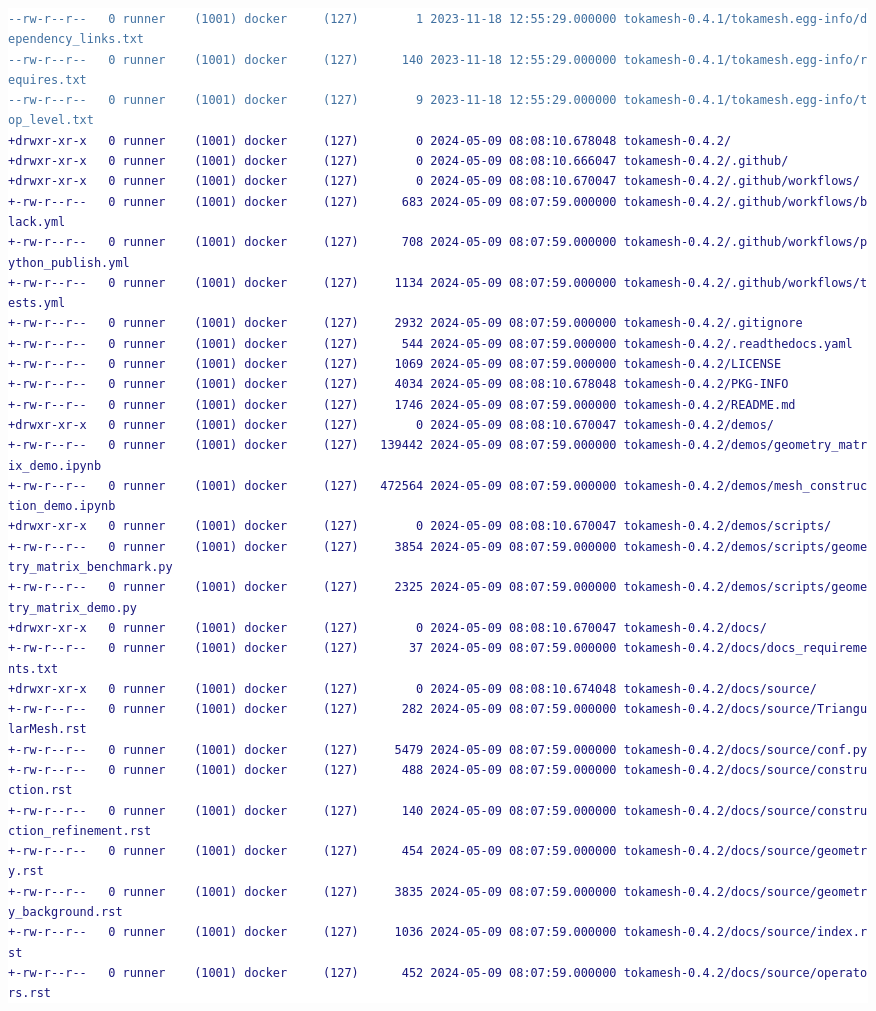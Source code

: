 ```diff
--rw-r--r--   0 runner    (1001) docker     (127)        1 2023-11-18 12:55:29.000000 tokamesh-0.4.1/tokamesh.egg-info/dependency_links.txt
--rw-r--r--   0 runner    (1001) docker     (127)      140 2023-11-18 12:55:29.000000 tokamesh-0.4.1/tokamesh.egg-info/requires.txt
--rw-r--r--   0 runner    (1001) docker     (127)        9 2023-11-18 12:55:29.000000 tokamesh-0.4.1/tokamesh.egg-info/top_level.txt
+drwxr-xr-x   0 runner    (1001) docker     (127)        0 2024-05-09 08:08:10.678048 tokamesh-0.4.2/
+drwxr-xr-x   0 runner    (1001) docker     (127)        0 2024-05-09 08:08:10.666047 tokamesh-0.4.2/.github/
+drwxr-xr-x   0 runner    (1001) docker     (127)        0 2024-05-09 08:08:10.670047 tokamesh-0.4.2/.github/workflows/
+-rw-r--r--   0 runner    (1001) docker     (127)      683 2024-05-09 08:07:59.000000 tokamesh-0.4.2/.github/workflows/black.yml
+-rw-r--r--   0 runner    (1001) docker     (127)      708 2024-05-09 08:07:59.000000 tokamesh-0.4.2/.github/workflows/python_publish.yml
+-rw-r--r--   0 runner    (1001) docker     (127)     1134 2024-05-09 08:07:59.000000 tokamesh-0.4.2/.github/workflows/tests.yml
+-rw-r--r--   0 runner    (1001) docker     (127)     2932 2024-05-09 08:07:59.000000 tokamesh-0.4.2/.gitignore
+-rw-r--r--   0 runner    (1001) docker     (127)      544 2024-05-09 08:07:59.000000 tokamesh-0.4.2/.readthedocs.yaml
+-rw-r--r--   0 runner    (1001) docker     (127)     1069 2024-05-09 08:07:59.000000 tokamesh-0.4.2/LICENSE
+-rw-r--r--   0 runner    (1001) docker     (127)     4034 2024-05-09 08:08:10.678048 tokamesh-0.4.2/PKG-INFO
+-rw-r--r--   0 runner    (1001) docker     (127)     1746 2024-05-09 08:07:59.000000 tokamesh-0.4.2/README.md
+drwxr-xr-x   0 runner    (1001) docker     (127)        0 2024-05-09 08:08:10.670047 tokamesh-0.4.2/demos/
+-rw-r--r--   0 runner    (1001) docker     (127)   139442 2024-05-09 08:07:59.000000 tokamesh-0.4.2/demos/geometry_matrix_demo.ipynb
+-rw-r--r--   0 runner    (1001) docker     (127)   472564 2024-05-09 08:07:59.000000 tokamesh-0.4.2/demos/mesh_construction_demo.ipynb
+drwxr-xr-x   0 runner    (1001) docker     (127)        0 2024-05-09 08:08:10.670047 tokamesh-0.4.2/demos/scripts/
+-rw-r--r--   0 runner    (1001) docker     (127)     3854 2024-05-09 08:07:59.000000 tokamesh-0.4.2/demos/scripts/geometry_matrix_benchmark.py
+-rw-r--r--   0 runner    (1001) docker     (127)     2325 2024-05-09 08:07:59.000000 tokamesh-0.4.2/demos/scripts/geometry_matrix_demo.py
+drwxr-xr-x   0 runner    (1001) docker     (127)        0 2024-05-09 08:08:10.670047 tokamesh-0.4.2/docs/
+-rw-r--r--   0 runner    (1001) docker     (127)       37 2024-05-09 08:07:59.000000 tokamesh-0.4.2/docs/docs_requirements.txt
+drwxr-xr-x   0 runner    (1001) docker     (127)        0 2024-05-09 08:08:10.674048 tokamesh-0.4.2/docs/source/
+-rw-r--r--   0 runner    (1001) docker     (127)      282 2024-05-09 08:07:59.000000 tokamesh-0.4.2/docs/source/TriangularMesh.rst
+-rw-r--r--   0 runner    (1001) docker     (127)     5479 2024-05-09 08:07:59.000000 tokamesh-0.4.2/docs/source/conf.py
+-rw-r--r--   0 runner    (1001) docker     (127)      488 2024-05-09 08:07:59.000000 tokamesh-0.4.2/docs/source/construction.rst
+-rw-r--r--   0 runner    (1001) docker     (127)      140 2024-05-09 08:07:59.000000 tokamesh-0.4.2/docs/source/construction_refinement.rst
+-rw-r--r--   0 runner    (1001) docker     (127)      454 2024-05-09 08:07:59.000000 tokamesh-0.4.2/docs/source/geometry.rst
+-rw-r--r--   0 runner    (1001) docker     (127)     3835 2024-05-09 08:07:59.000000 tokamesh-0.4.2/docs/source/geometry_background.rst
+-rw-r--r--   0 runner    (1001) docker     (127)     1036 2024-05-09 08:07:59.000000 tokamesh-0.4.2/docs/source/index.rst
+-rw-r--r--   0 runner    (1001) docker     (127)      452 2024-05-09 08:07:59.000000 tokamesh-0.4.2/docs/source/operators.rst
```
